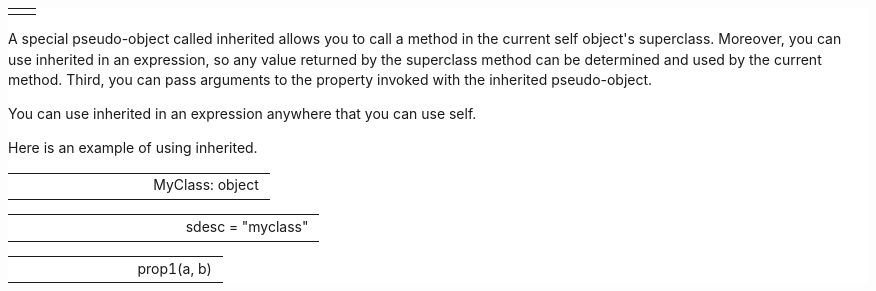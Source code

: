 |     |     |
|-----|-----|
|     |     |

A special pseudo-object called inherited allows you to call a method in
the current self object's superclass. Moreover, you can use inherited in
an expression, so any value returned by the superclass method can be
determined and used by the current method. Third, you can pass arguments
to the property invoked with the inherited pseudo-object.  
  
You can use inherited in an expression anywhere that you can use self.  
  
Here is an example of using inherited.  
  

<table data-border="0" data-cellpadding="0" data-cellspacing="0">
<colgroup>
<col style="width: 50%" />
<col style="width: 50%" />
</colgroup>
<tbody>
<tr data-valign="TOP">
<td width="25"></td>
<td>  MyClass: object <br />
</td>
</tr>
</tbody>
</table>

<table data-border="0" data-cellpadding="0" data-cellspacing="0">
<colgroup>
<col style="width: 50%" />
<col style="width: 50%" />
</colgroup>
<tbody>
<tr data-valign="TOP">
<td width="25"></td>
<td>    sdesc = "myclass" <br />
</td>
</tr>
</tbody>
</table>

<table data-border="0" data-cellpadding="0" data-cellspacing="0">
<colgroup>
<col style="width: 50%" />
<col style="width: 50%" />
</colgroup>
<tbody>
<tr data-valign="TOP">
<td width="25"></td>
<td>    prop1(a, b) <br />
</td>
</tr>
</tbody>
</table>
